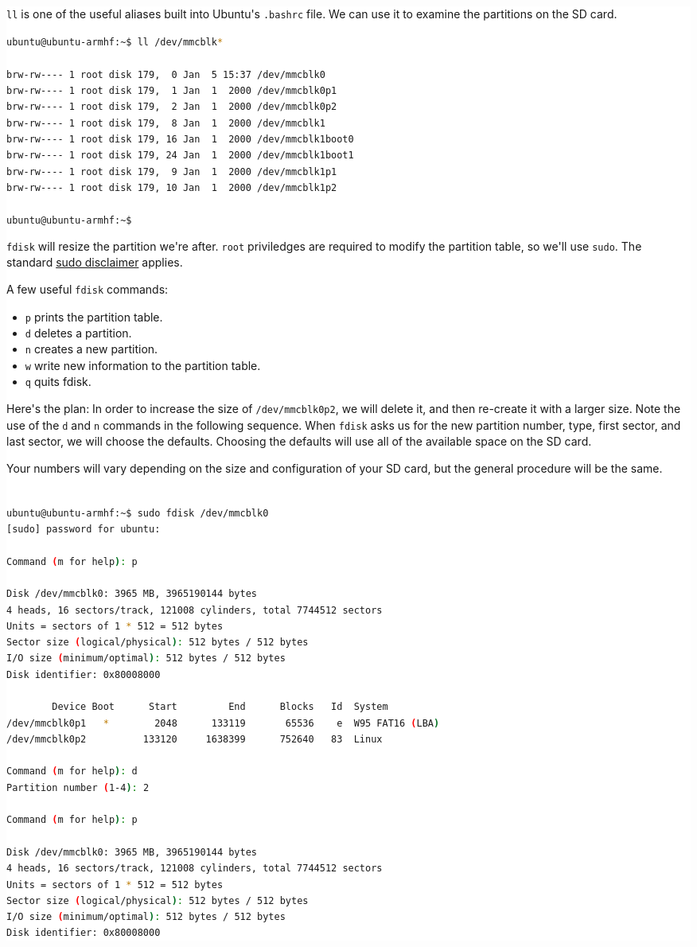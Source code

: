 `ll` is one of the useful aliases built into Ubuntu's `.bashrc` file. We can use it to examine the partitions on the SD card.

``` bash
ubuntu@ubuntu-armhf:~$ ll /dev/mmcblk*

brw-rw---- 1 root disk 179,  0 Jan  5 15:37 /dev/mmcblk0
brw-rw---- 1 root disk 179,  1 Jan  1  2000 /dev/mmcblk0p1
brw-rw---- 1 root disk 179,  2 Jan  1  2000 /dev/mmcblk0p2
brw-rw---- 1 root disk 179,  8 Jan  1  2000 /dev/mmcblk1
brw-rw---- 1 root disk 179, 16 Jan  1  2000 /dev/mmcblk1boot0
brw-rw---- 1 root disk 179, 24 Jan  1  2000 /dev/mmcblk1boot1
brw-rw---- 1 root disk 179,  9 Jan  1  2000 /dev/mmcblk1p1
brw-rw---- 1 root disk 179, 10 Jan  1  2000 /dev/mmcblk1p2

ubuntu@ubuntu-armhf:~$ 

``` 

`fdisk` will resize the partition we're after. `root` priviledges are required to modify the partition table, so we'll use `sudo`. The standard [sudo disclaimer](/sudo-disclaimer) applies.

A few useful `fdisk` commands:

* `p` prints the partition table.
* `d` deletes a partition.
* `n` creates a new partition.
* `w` write new information to the partition table.
* `q` quits fdisk.

Here's the plan: In order to increase the size of `/dev/mmcblk0p2`, we will delete it, and then re-create it with a larger size. Note the use of the `d` and `n` commands in the following sequence. When `fdisk` asks us for the new partition number, type, first sector, and last sector, we will choose the defaults. Choosing the defaults will use all of the available space on the SD card.

Your numbers will vary depending on the size and configuration of your SD card, but the general procedure will be the same.

``` bash

ubuntu@ubuntu-armhf:~$ sudo fdisk /dev/mmcblk0
[sudo] password for ubuntu:

Command (m for help): p

Disk /dev/mmcblk0: 3965 MB, 3965190144 bytes
4 heads, 16 sectors/track, 121008 cylinders, total 7744512 sectors
Units = sectors of 1 * 512 = 512 bytes
Sector size (logical/physical): 512 bytes / 512 bytes
I/O size (minimum/optimal): 512 bytes / 512 bytes
Disk identifier: 0x80008000

        Device Boot      Start         End      Blocks   Id  System
/dev/mmcblk0p1   *        2048      133119       65536    e  W95 FAT16 (LBA)
/dev/mmcblk0p2          133120     1638399      752640   83  Linux

Command (m for help): d
Partition number (1-4): 2

Command (m for help): p

Disk /dev/mmcblk0: 3965 MB, 3965190144 bytes
4 heads, 16 sectors/track, 121008 cylinders, total 7744512 sectors
Units = sectors of 1 * 512 = 512 bytes
Sector size (logical/physical): 512 bytes / 512 bytes
I/O size (minimum/optimal): 512 bytes / 512 bytes
Disk identifier: 0x80008000
```
